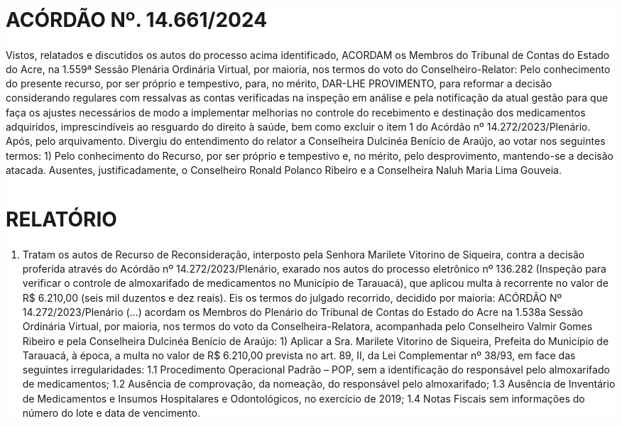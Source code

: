 # ACÓRDÃO Nº. 14.661/2024

Vistos, relatados e discutidos os autos do processo acima identificado, ACORDAM os Membros do Tribunal de Contas do Estado do Acre, na 1.559ª Sessão Plenária Ordinária Virtual, por maioria, nos termos do voto do Conselheiro-Relator: Pelo conhecimento do presente recurso, por ser próprio e tempestivo, para, no mérito, DAR-LHE PROVIMENTO, para reformar a decisão considerando regulares com ressalvas as contas verificadas na inspeção em análise e pela notificação da atual gestão para que faça os ajustes necessários de modo a implementar melhorias no controle do recebimento e destinação dos medicamentos adquiridos, imprescindíveis ao resguardo do direito à saúde, bem como excluir o item 1 do Acórdão nº 14.272/2023/Plenário. Após, pelo arquivamento. Divergiu do entendimento do relator a Conselheira Dulcinéa Benício de Araújo, ao votar nos seguintes termos: 1) Pelo conhecimento do Recurso, por ser próprio e tempestivo e, no mérito, pelo desprovimento, mantendo-se a decisão atacada. Ausentes, justificadamente, o Conselheiro Ronald Polanco Ribeiro e a Conselheira Naluh Maria Lima Gouveia.

# RELATÓRIO

1. Tratam os autos de Recurso de Reconsideração, interposto pela Senhora Marilete Vitorino de Siqueira, contra a decisão proferida através do Acórdão nº 14.272/2023/Plenário, exarado nos autos do processo eletrônico nº 136.282 (Inspeção para verificar o controle de almoxarifado de medicamentos no Município de Tarauacá), que aplicou multa à recorrente no valor de R$ 6.210,00 (seis mil duzentos e dez reais). Eis os termos do julgado recorrido, decidido por maioria:
   ACÓRDÃO Nº 14.272/2023/Plenário
   (...) acordam os Membros do Plenário do Tribunal de Contas do Estado do Acre na 1.538a Sessão Ordinária Virtual, por maioria, nos termos do voto da Conselheira-Relatora, acompanhada pelo Conselheiro Valmir Gomes Ribeiro e pela Conselheira Dulcinéa Benício de Araújo: 1) Aplicar a Sra. Marilete Vitorino de Siqueira, Prefeita do Município de Tarauacá, à época, a multa no valor de R$ 6.210,00 prevista no art. 89, II, da Lei Complementar nº 38/93, em face das seguintes irregularidades:
   1.1 Procedimento Operacional Padrão – POP, sem a identificação do responsável pelo almoxarifado de medicamentos;
   1.2 Ausência de comprovação, da nomeação, do responsável pelo almoxarifado;
   1.3 Ausência de Inventário de Medicamentos e Insumos Hospitalares e Odontológicos, no exercício de 2019;
   1.4 Notas Fiscais sem informações do número do lote e data de vencimento.